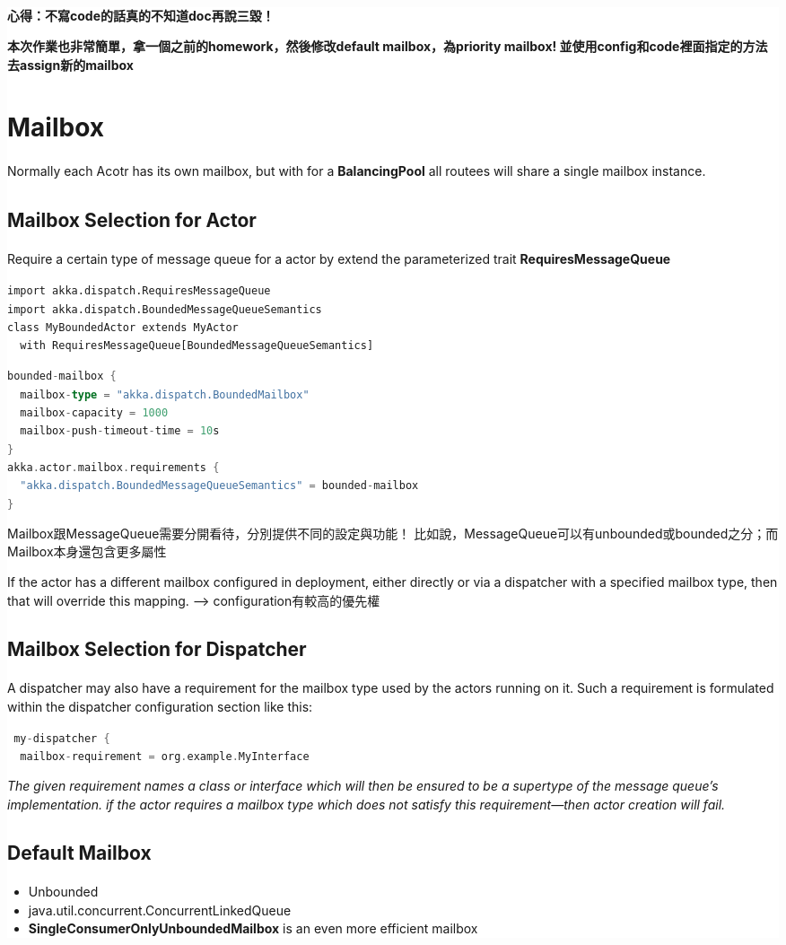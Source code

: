 **心得：不寫code的話真的不知道doc再說三毀！**

**本次作業也非常簡單，拿一個之前的homework，然後修改default mailbox，為priority mailbox! 並使用config和code裡面指定的方法去assign新的mailbox**

# Mailbox

Normally each Acotr has its own mailbox, but with for a **BalancingPool** all routees will share a single mailbox instance.

## Mailbox Selection for Actor
Require a certain type of message queue for a actor by extend the parameterized trait **RequiresMessageQueue**

```scalc
import akka.dispatch.RequiresMessageQueue
import akka.dispatch.BoundedMessageQueueSemantics
class MyBoundedActor extends MyActor
  with RequiresMessageQueue[BoundedMessageQueueSemantics]
```
```scala
bounded-mailbox {
  mailbox-type = "akka.dispatch.BoundedMailbox"
  mailbox-capacity = 1000
  mailbox-push-timeout-time = 10s
}
akka.actor.mailbox.requirements {
  "akka.dispatch.BoundedMessageQueueSemantics" = bounded-mailbox
}
```
Mailbox跟MessageQueue需要分開看待，分別提供不同的設定與功能！
比如說，MessageQueue可以有unbounded或bounded之分；而Mailbox本身還包含更多屬性

If the actor has a different mailbox configured in deployment, either directly or via a dispatcher with a specified mailbox type, then that will override this mapping. --> configuration有較高的優先權

## Mailbox Selection for Dispatcher

A dispatcher may also have a requirement for the mailbox type used by the actors running on it. Such a requirement is formulated within the dispatcher configuration section like this:

```scala
￼my-dispatcher {
  mailbox-requirement = org.example.MyInterface
```

_The given requirement names a class or interface which will then be ensured to be a supertype of the message queue’s implementation. if the actor requires a mailbox type which does not satisfy this requirement—then actor creation will fail._

## Default Mailbox

+ Unbounded
+ java.util.concurrent.ConcurrentLinkedQueue
+ **SingleConsumerOnlyUnboundedMailbox** is an even more efficient mailbox
